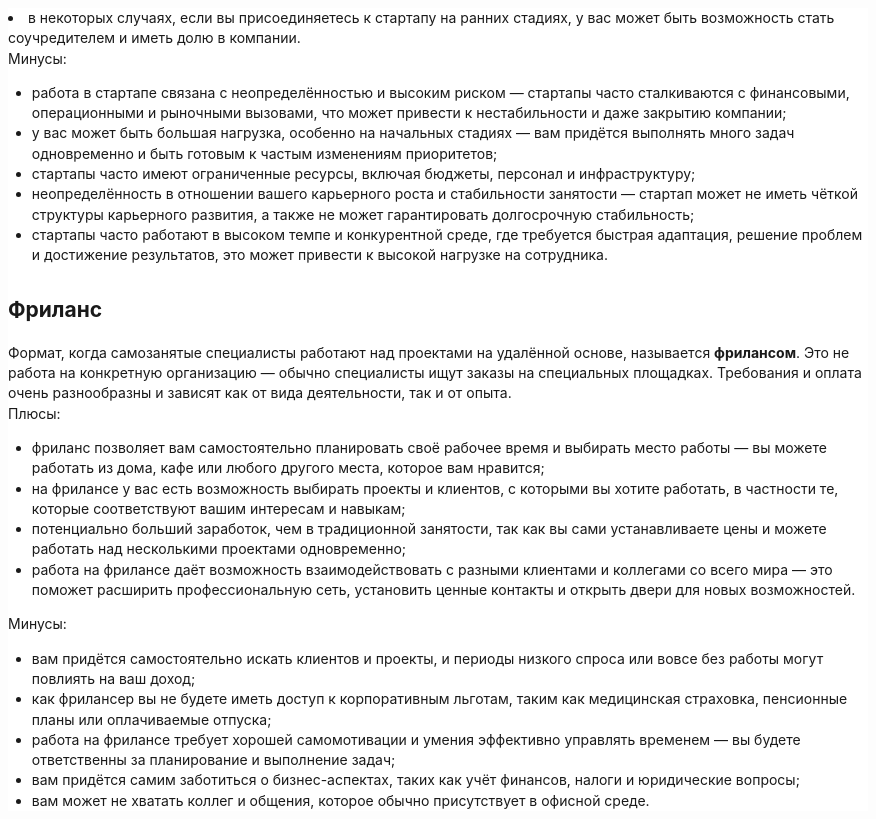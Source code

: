 <li>в некоторых случаях, если вы присоединяетесь к стартапу на ранних стадиях, у вас может быть возможность стать соучредителем и иметь долю в компании.</li>
</ul>
</div>
<div class="col">
<div class="h3">Минусы:</div>
<ul class="list">
<li>работа в стартапе связана с неопределённостью и высоким риском — стартапы часто сталкиваются с финансовыми, операционными и рыночными вызовами, что может привести к нестабильности и даже закрытию компании;</li>
<li>у вас может быть большая нагрузка, особенно на начальных стадиях — вам придётся выполнять много задач одновременно и быть готовым к частым изменениям приоритетов;</li>
<li>стартапы часто имеют ограниченные ресурсы, включая бюджеты, персонал и инфраструктуру;</li>
<li>неопределённость в отношении вашего карьерного роста и стабильности занятости — стартап может не иметь чёткой структуры карьерного развития, а также не может гарантировать долгосрочную стабильность;</li>
<li>стартапы часто работают в высоком темпе и конкурентной среде, где требуется быстрая адаптация, решение проблем и достижение результатов, это может привести к высокой нагрузке на сотрудника.</li>
</ul>
</div>
</div>
<p></p>

## Фриланс
<div class="term">Формат, когда самозанятые специалисты работают над проектами на удалённой основе, называется <b>фрилансом</b>. Это не работа на конкретную организацию — обычно специалисты ищут заказы на специальных площадках. Требования и оплата очень разнообразны и зависят как от вида деятельности, так и от опыта.</div>
<div class="term"></div>
<div class="two-col">
<div class="col">
<div class="h3">Плюсы:</div>
<ul class="list">
<li>фриланс позволяет вам самостоятельно планировать своё рабочее время и выбирать место работы — вы можете работать из дома, кафе или любого другого места, которое вам нравится;</li>
<li>на фрилансе у вас есть возможность выбирать проекты и клиентов, с которыми вы хотите работать, в частности те, которые соответствуют вашим интересам и навыкам;</li>
<li>потенциально больший заработок, чем в традиционной занятости, так как вы сами устанавливаете цены и можете работать над несколькими проектами одновременно;</li>
<li>работа на фрилансе даёт возможность взаимодействовать с разными клиентами и коллегами со всего мира — это поможет расширить профессиональную сеть, установить ценные контакты и открыть двери для новых возможностей.</li>
</ul>
</div>
<div class="col">
<div class="h3">Минусы:</div>
<ul class="list">
<li>вам придётся самостоятельно искать клиентов и проекты, и периоды низкого спроса или вовсе без работы могут повлиять на ваш доход;</li>
<li>как фрилансер вы не будете иметь доступ к корпоративным льготам, таким как медицинская страховка, пенсионные планы или оплачиваемые отпуска;</li>
<li>работа на фрилансе требует хорошей самомотивации и умения эффективно управлять временем — вы будете ответственны за планирование и выполнение задач;</li>
<li>вам придётся самим заботиться о бизнес-аспектах, таких как учёт финансов, налоги и юридические вопросы;</li>
<li>вам может не хватать коллег и общения, которое обычно присутствует в офисной среде.</li>
</ul>
</div>
</div>
<p></p>
